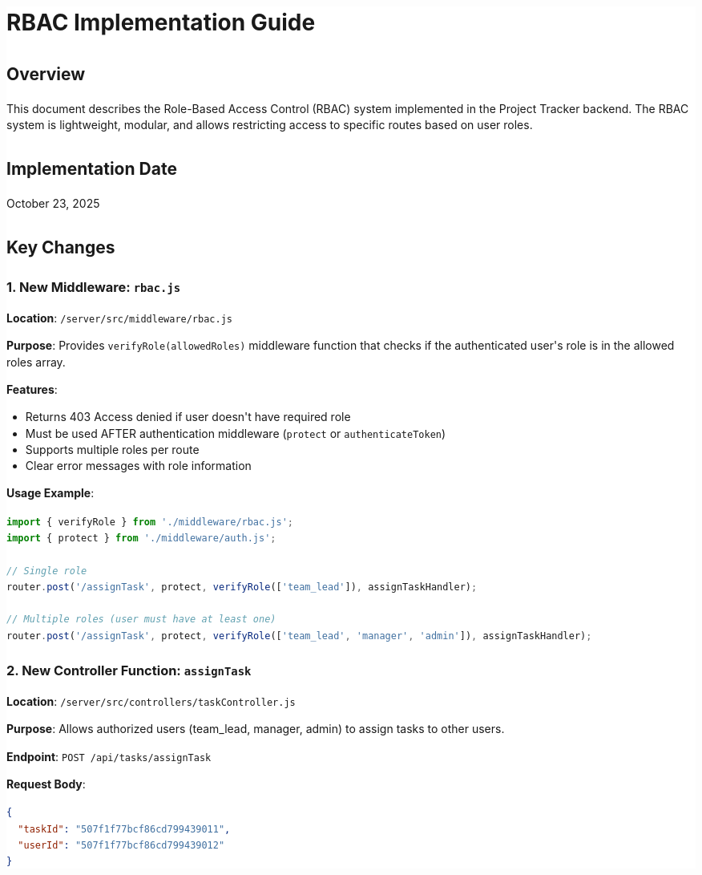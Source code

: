 # RBAC Implementation Guide

## Overview

This document describes the Role-Based Access Control (RBAC) system implemented in the Project Tracker backend. The RBAC system is lightweight, modular, and allows restricting access to specific routes based on user roles.

## Implementation Date
October 23, 2025

## Key Changes

### 1. New Middleware: `rbac.js`

**Location**: `/server/src/middleware/rbac.js`

**Purpose**: Provides `verifyRole(allowedRoles)` middleware function that checks if the authenticated user's role is in the allowed roles array.

**Features**:
- Returns 403 Access denied if user doesn't have required role
- Must be used AFTER authentication middleware (`protect` or `authenticateToken`)
- Supports multiple roles per route
- Clear error messages with role information

**Usage Example**:
```javascript
import { verifyRole } from './middleware/rbac.js';
import { protect } from './middleware/auth.js';

// Single role
router.post('/assignTask', protect, verifyRole(['team_lead']), assignTaskHandler);

// Multiple roles (user must have at least one)
router.post('/assignTask', protect, verifyRole(['team_lead', 'manager', 'admin']), assignTaskHandler);
```

### 2. New Controller Function: `assignTask`

**Location**: `/server/src/controllers/taskController.js`

**Purpose**: Allows authorized users (team_lead, manager, admin) to assign tasks to other users.

**Endpoint**: `POST /api/tasks/assignTask`

**Request Body**:
```json
{
  "taskId": "507f1f77bcf86cd799439011",
  "userId": "507f1f77bcf86cd799439012"
}
```
